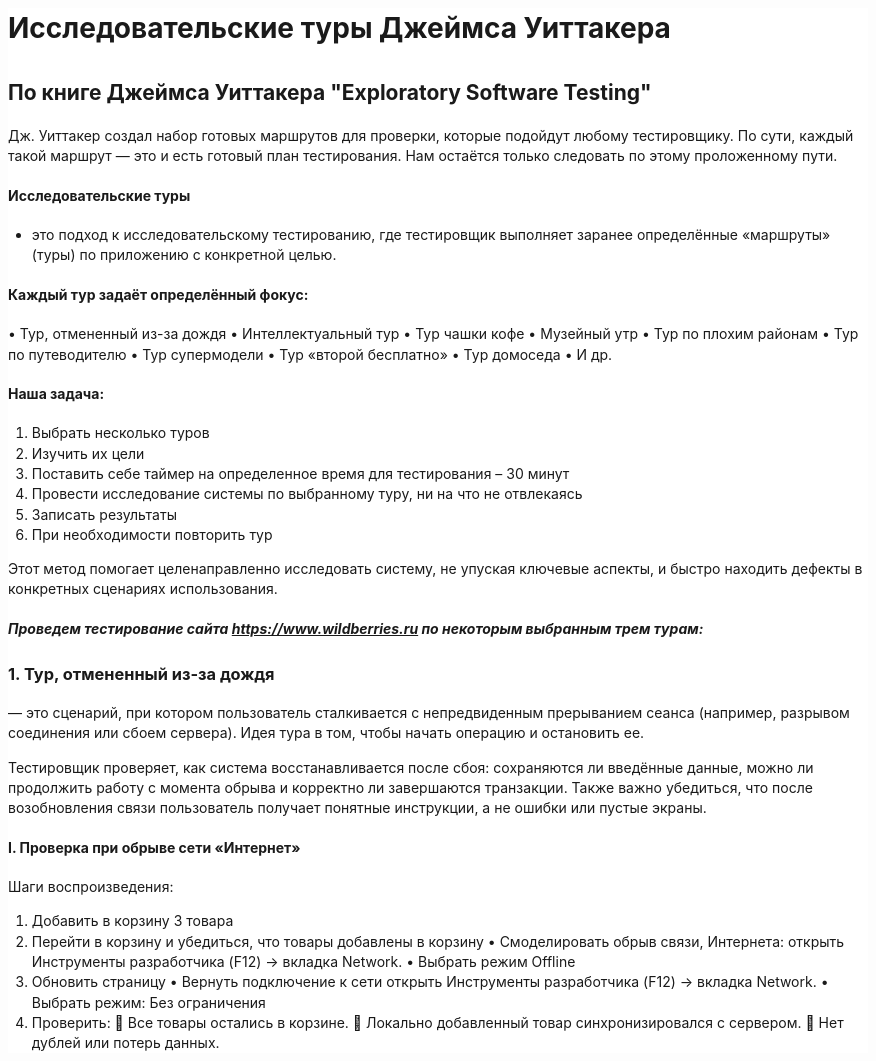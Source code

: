 # Исследовательские туры Джеймса Уиттакера
## По книге Джеймса Уиттакера "Exploratory Software Testing"

Дж. Уиттакер создал набор готовых маршрутов для проверки, которые подойдут любому тестировщику. По сути, каждый такой маршрут — это и есть готовый план тестирования. Нам остаётся только следовать по этому проложенному пути.
#### Исследовательские туры 
- это подход к исследовательскому тестированию, где тестировщик выполняет заранее определённые «маршруты» (туры) по приложению с конкретной целью.

#### Каждый тур задаёт определённый фокус:
•	Тур, отмененный из-за дождя
•	Интеллектуальный тур
•	Тур чашки кофе
•	Музейный утр
•	Тур по плохим районам
•	Тур по путеводителю
•	Тур супермодели
•	Тур «второй бесплатно»
•	Тур домоседа
•	И др.

#### Наша задача:
1.	Выбрать несколько туров
2.	Изучить их цели
3.	Поставить себе таймер на определенное время для тестирования – 30 минут
4.	Провести исследование системы по выбранному туру, ни на что не отвлекаясь
5.	Записать результаты
6.	При необходимости повторить тур 

Этот метод помогает целенаправленно исследовать систему, не упуская ключевые аспекты, и быстро находить дефекты в конкретных сценариях использования.

##### Проведем тестирование сайта https://www.wildberries.ru по некоторым выбранным трем турам:

### 1.	Тур, отмененный из-за дождя

— это сценарий, при котором пользователь сталкивается с непредвиденным прерыванием сеанса (например, разрывом соединения или сбоем сервера). Идея тура в том, чтобы начать операцию и остановить ее.

Тестировщик проверяет, как система восстанавливается после сбоя: сохраняются ли введённые данные, можно ли продолжить работу с момента обрыва и корректно ли завершаются транзакции. Также важно убедиться, что после возобновления связи пользователь получает понятные инструкции, а не ошибки или пустые экраны.

#### I.	Проверка при обрыве сети «Интернет»

Шаги воспроизведения:
1.	Добавить в корзину 3 товара
2.	Перейти в корзину и убедиться, что товары добавлены в корзину
      •	Смоделировать обрыв связи, Интернета: открыть Инструменты разработчика (F12) → вкладка Network.
      •	Выбрать режим Offline
3.	Обновить страницу
      •	Вернуть подключение к сети открыть Инструменты разработчика (F12) → вкладка Network.
      •	Выбрать режим: Без ограничения
4.	Проверить:
      	Все товары остались в корзине.
      	Локально добавленный товар синхронизировался с сервером.
      	Нет дублей или потерь данных.
